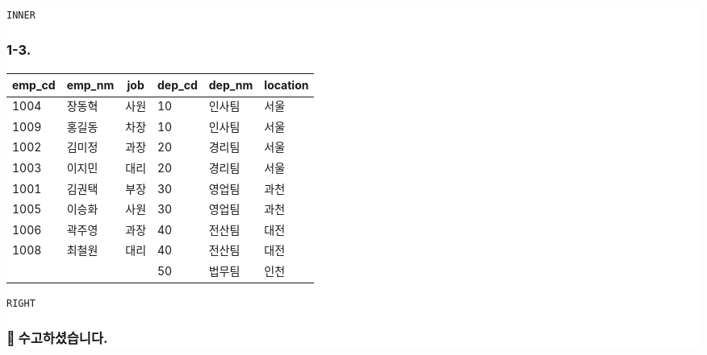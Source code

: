 ```
INNER
```



### 1-3. 

| **emp_cd** | **emp_nm** | **job** | **dep_cd** | **dep_nm** | **location** |
| ---------- | ---------- | ------- | ---------- | ---------- | ------------ |
| 1004       | 장동혁     | 사원    | 10         | 인사팀     | 서울         |
| 1009       | 홍길동     | 차장    | 10         | 인사팀     | 서울         |
| 1002       | 김미정     | 과장    | 20         | 경리팀     | 서울         |
| 1003       | 이지민     | 대리    | 20         | 경리팀     | 서울         |
| 1001       | 김권택     | 부장    | 30         | 영업팀     | 과천         |
| 1005       | 이승화     | 사원    | 30         | 영업팀     | 과천         |
| 1006       | 곽주영     | 과장    | 40         | 전산팀     | 대전         |
| 1008       | 최철원     | 대리    | 40         | 전산팀     | 대전         |
|            |            |         | 50         | 법무팀     | 인천         |

```
RIGHT
```



### 🎉 수고하셨습니다.

